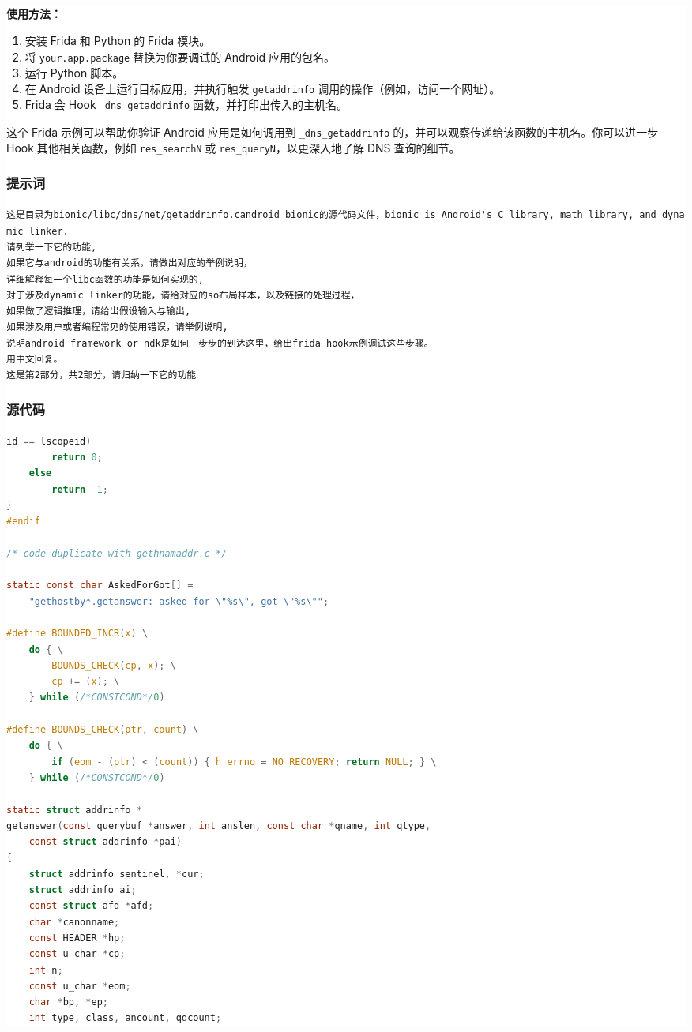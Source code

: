 **使用方法：**

1. 安装 Frida 和 Python 的 Frida 模块。
2. 将 `your.app.package` 替换为你要调试的 Android 应用的包名。
3. 运行 Python 脚本。
4. 在 Android 设备上运行目标应用，并执行触发 `getaddrinfo` 调用的操作（例如，访问一个网址）。
5. Frida 会 Hook `_dns_getaddrinfo` 函数，并打印出传入的主机名。

这个 Frida 示例可以帮助你验证 Android 应用是如何调用到 `_dns_getaddrinfo` 的，并可以观察传递给该函数的主机名。你可以进一步 Hook 其他相关函数，例如 `res_searchN` 或 `res_queryN`，以更深入地了解 DNS 查询的细节。

### 提示词
```
这是目录为bionic/libc/dns/net/getaddrinfo.candroid bionic的源代码文件，bionic is Android's C library, math library, and dynamic linker. 
请列举一下它的功能,
如果它与android的功能有关系，请做出对应的举例说明，
详细解释每一个libc函数的功能是如何实现的,
对于涉及dynamic linker的功能，请给对应的so布局样本，以及链接的处理过程，
如果做了逻辑推理，请给出假设输入与输出,
如果涉及用户或者编程常见的使用错误，请举例说明,
说明android framework or ndk是如何一步步的到达这里，给出frida hook示例调试这些步骤。
用中文回复。
这是第2部分，共2部分，请归纳一下它的功能
```

### 源代码
```c
id == lscopeid)
		return 0;
	else
		return -1;
}
#endif

/* code duplicate with gethnamaddr.c */

static const char AskedForGot[] =
	"gethostby*.getanswer: asked for \"%s\", got \"%s\"";

#define BOUNDED_INCR(x) \
	do { \
		BOUNDS_CHECK(cp, x); \
		cp += (x); \
	} while (/*CONSTCOND*/0)

#define BOUNDS_CHECK(ptr, count) \
	do { \
		if (eom - (ptr) < (count)) { h_errno = NO_RECOVERY; return NULL; } \
	} while (/*CONSTCOND*/0)

static struct addrinfo *
getanswer(const querybuf *answer, int anslen, const char *qname, int qtype,
    const struct addrinfo *pai)
{
	struct addrinfo sentinel, *cur;
	struct addrinfo ai;
	const struct afd *afd;
	char *canonname;
	const HEADER *hp;
	const u_char *cp;
	int n;
	const u_char *eom;
	char *bp, *ep;
	int type, class, ancount, qdcount;
```